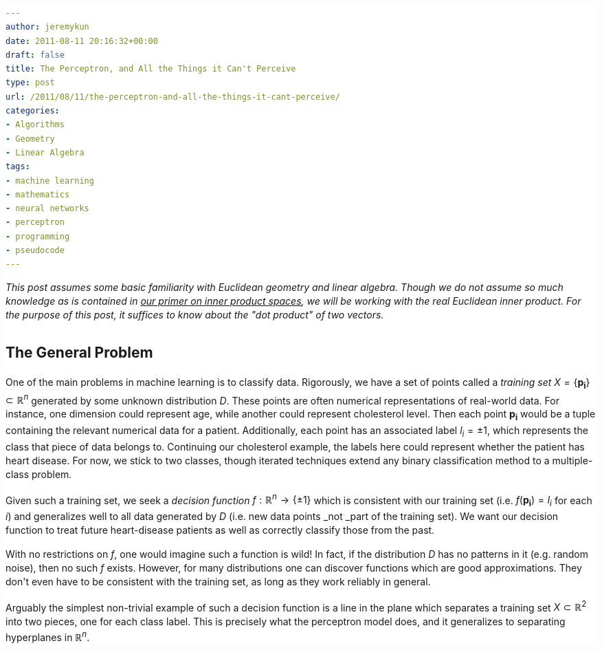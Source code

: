 ```yaml
---
author: jeremykun
date: 2011-08-11 20:16:32+00:00
draft: false
title: The Perceptron, and All the Things it Can't Perceive
type: post
url: /2011/08/11/the-perceptron-and-all-the-things-it-cant-perceive/
categories:
- Algorithms
- Geometry
- Linear Algebra
tags:
- machine learning
- mathematics
- neural networks
- perceptron
- programming
- pseudocode
---
```


_This post assumes some basic familiarity with Euclidean geometry and linear algebra. Though we do not assume so much knowledge as is contained in [our primer on inner product spaces](http://jeremykun.wordpress.com/2011/07/25/inner-product-spaces-a-primer/), we will be working with the real Euclidean inner product. For the purpose of this post, it suffices to know about the "dot product" of two vectors._

## The General Problem

One of the main problems in machine learning is to classify data. Rigorously, we have a set of points called a _training set_ $X = \left \{ \mathbf{p_i} \right \} \subset \mathbb{R}^n$ generated by some unknown distribution $D$. These points are often numerical representations of real-world data. For instance, one dimension could represent age, while another could represent cholesterol level. Then each point $\mathbf{p_i}$ would be a tuple containing the relevant numerical data for a patient. Additionally, each point has an associated label $l_i = \pm 1$, which represents the class that piece of data belongs to. Continuing our cholesterol example, the labels here could represent whether the patient has heart disease. For now, we stick to two classes, though iterated techniques extend any binary classification method to a multiple-class problem.

Given such a training set, we seek a _decision function_ $f : \mathbb{R}^n \to \left \{ \pm 1 \right \}$ which is consistent with our training set (i.e. $f(\mathbf{p_i}) = l_i$ for each $i$) and generalizes well to all data generated by $D$ (i.e. new data points _not _part of the training set). We want our decision function to treat future heart-disease patients as well as correctly classify those from the past.

With no restrictions on $f$, one would imagine such a function is wild! In fact, if the distribution $D$ has no patterns in it (e.g. random noise), then no such $f$ exists. However, for many distributions one can discover functions which are good approximations. They don't even have to be consistent with the training set, as long as they work reliably in general.

Arguably the simplest non-trivial example of such a decision function is a line in the plane which separates a training set $X \subset \mathbb{R}^2$ into two pieces, one for each class label. This is precisely what the perceptron model does, and it generalizes to separating hyperplanes in $\mathbb{R}^n$.
